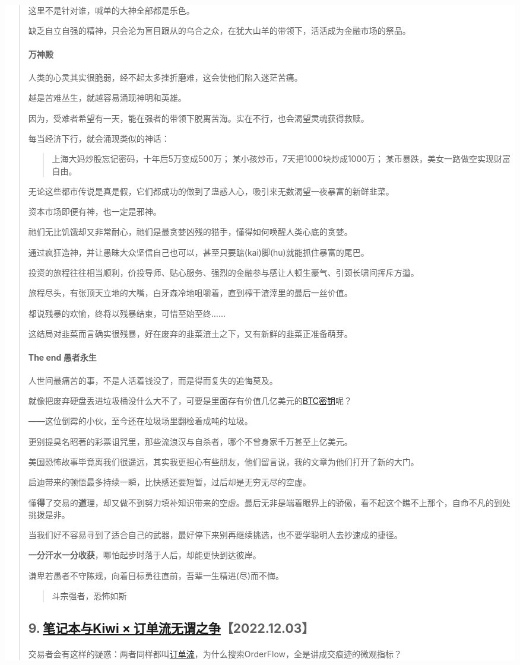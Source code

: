 >
> 这里不是针对谁，喊单的大神全部都是乐色。
>
> 缺乏自立自强的精神，只会沦为盲目跟从的乌合之众，在犹大山羊的带领下，活活成为金融市场的祭品。
>
> #### 万神殿
>
> 人类的心灵其实很脆弱，经不起太多挫折磨难，这会使他们陷入迷茫苦痛。
>
> 越是苦难丛生，就越容易涌现神明和英雄。
>
> 因为，受难者希望有一天，能在强者的带领下脱离苦海。实在不行，也会渴望灵魂获得救赎。
>
> 每当经济下行，就会涌现类似的神话：
>
> > 上海大妈炒股忘记密码，十年后5万变成500万；
> > 某小孩炒币，7天把1000块炒成1000万；
> > 某币暴跌，美女一路做空实现财富自由。
>
> 无论这些都市传说是真是假，它们都成功的做到了蛊惑人心，吸引来无数渴望一夜暴富的新鲜韭菜。
>
> 资本市场即便有神，也一定是邪神。
>
> 祂们无比饥饿却又非常耐心，祂们是最贪婪凶残的猎手，懂得如何唤醒人类心底的贪婪。
>
> 通过疯狂造神，并让愚昧大众坚信自己也可以，甚至只要踮(kai)脚(hu)就能抓住暴富的尾巴。
>
> 投资的旅程往往相当顺利，价投导师、贴心服务、强烈的金融参与感让人顿生豪气、引颈长啸间挥斥方遒。
>
> 旅程尽头，有张顶天立地的大嘴，白牙森冷地咀嚼着，直到榨干渣滓里的最后一丝价值。
>
> 都说残暴的欢愉，终将以残暴结束，可惜至始至终……
>
> 这结局对韭菜而言确实很残暴，好在废弃的韭菜渣土之下，又有新鲜的韭菜正准备萌芽。
>
> #### The end 愚者永生
>
> 人世间最痛苦的事，不是人活着钱没了，而是得而复失的追悔莫及。
>
> 就像把废弃硬盘丢进垃圾桶没什么大不了，可要是里面存有价值几亿美元的[BTC密钥](https://zhida.zhihu.com/search?content_id=217655596&content_type=Article&match_order=1&q=BTC密钥&zhida_source=entity)呢？
>
> ——这位倒霉的小伙，至今还在垃圾场里翻检着成吨的垃圾。
>
> 更别提臭名昭著的彩票诅咒里，那些流浪汉与自杀者，哪个不曾身家千万甚至上亿美元。
>
> 美国恐怖故事毕竟离我们很遥远，其实我更担心有些朋友，他们留言说，我的文章为他们打开了新的大门。
>
> 启迪带来的顿悟最多持续一瞬，比快感还要短暂，过后却是无穷无尽的空虚。
>
> 懂**得**了交易的**道**理，却又做不到努力填补知识带来的空虚。最后无非是端着眼界上的骄傲，看不起这个瞧不上那个，自命不凡的到处挑拨是非。
>
> 当我们好不容易寻到了适合自己的武器，最好停下来别再继续挑选，也不要学聪明人去抄速成的捷径。
>
> **一分汗水一分收获**，哪怕起步时落于人后，却能更快到达彼岸。
>
> 谦卑若愚者不守陈规，向着目标勇往直前，吾辈一生精进(尽)而不悔。
>
> > 斗宗强者，恐怖如斯
>
> ## 9. [笔记本与Kiwi × 订单流无谓之争](https://zhuanlan.zhihu.com/p/588839493)【2022.12.03】
>
> 交易者会有这样的疑惑：两者同样都叫[订单流](https://zhida.zhihu.com/search?content_id=218987236&content_type=Article&match_order=1&q=订单流&zhida_source=entity)，为什么搜索OrderFlow，全是讲成交痕迹的微观指标？